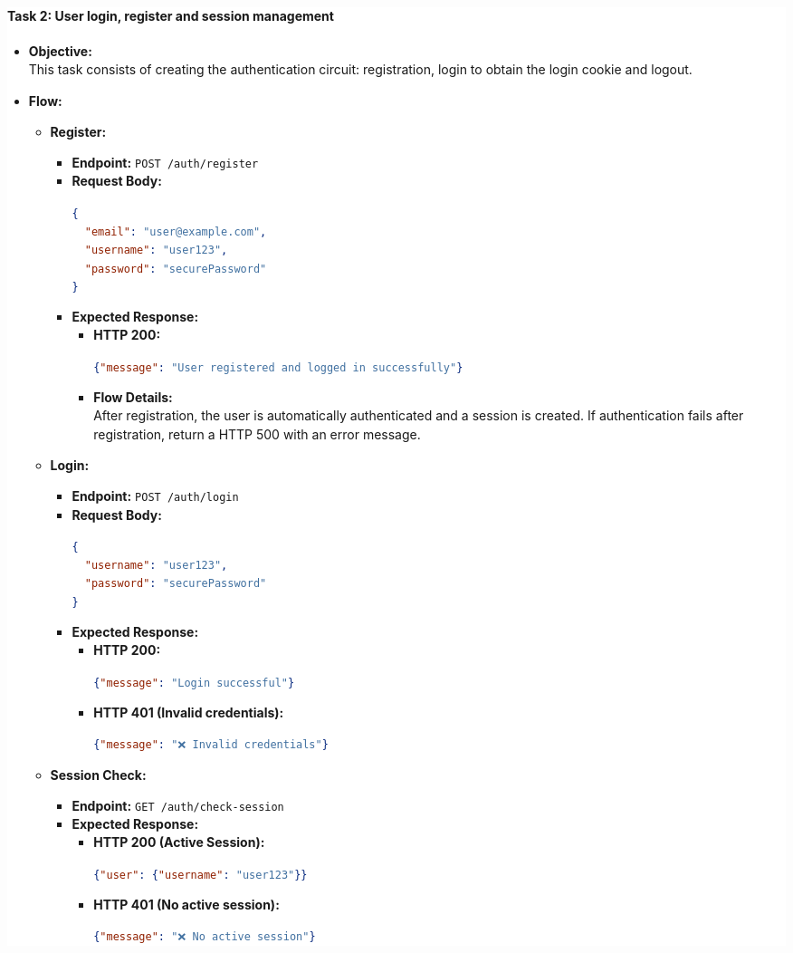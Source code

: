 
#### Task 2: User login, register and session management

- **Objective:**  
  This task consists of creating the authentication circuit: registration, login to obtain the login cookie and logout. 

- **Flow:**
  - **Register:**  
    - **Endpoint:** `POST /auth/register`  
    - **Request Body:**
      ```json
      {
        "email": "user@example.com",
        "username": "user123",
        "password": "securePassword"
      }
      ```
    - **Expected Response:**  
      - **HTTP 200:**  
        ```json
        {"message": "User registered and logged in successfully"}
        ```
      - **Flow Details:**  
        After registration, the user is automatically authenticated and a session is created. If authentication fails after registration, return a HTTP 500 with an error message.

  - **Login:**  
    - **Endpoint:** `POST /auth/login`  
    - **Request Body:**
      ```json
      {
        "username": "user123",
        "password": "securePassword"
      }
      ```
    - **Expected Response:**  
      - **HTTP 200:**  
        ```json
        {"message": "Login successful"}
        ```
      - **HTTP 401 (Invalid credentials):**  
        ```json
        {"message": "❌ Invalid credentials"}
        ```

  - **Session Check:**  
    - **Endpoint:** `GET /auth/check-session`  
    - **Expected Response:**  
      - **HTTP 200 (Active Session):**  
        ```json
        {"user": {"username": "user123"}}
        ```
      - **HTTP 401 (No active session):**  
        ```json
        {"message": "❌ No active session"}
        ```
